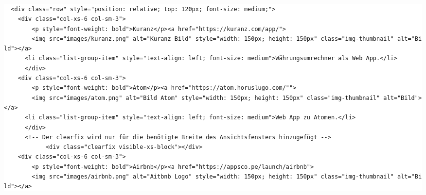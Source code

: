 	  <div class="row" style="position: relative; top: 120px; font-size: medium;">
        <div class="col-xs-6 col-sm-3">
			<p style="font-weight: bold">Kuranz</p><a href="https://kuranz.com/app/">
			<img src="images/kuranz.png" alt="Kuranz Bild" style="width: 150px; height: 150px" class="img-thumbnail" alt="Bild"></a>
		  <li class="list-group-item" style="text-align: left; font-size: medium">Währungsumrechner als Web App.</li>
		  </div>
        <div class="col-xs-6 col-sm-3">
			<p style="font-weight: bold">Atom</p><a href="https://atom.horuslugo.com/"">
			<img src="images/atom.png" alt="Bild Atom" style="width: 150px; height: 150px" class="img-thumbnail" alt="Bild"></a>
		  <li class="list-group-item" style="text-align: left; font-size: medium">Web App zu Atomen.</li>
		  </div>
		  <!-- Der clearfix wird nur für die benötigte Breite des Ansichtsfensters hinzugefügt -->
				<div class="clearfix visible-xs-block"></div>		  
        <div class="col-xs-6 col-sm-3">
			<p style="font-weight: bold">Airbnb</p><a href="https://appsco.pe/launch/airbnb">
			<img src="images/airbnb.png" alt="Aitbnb Logo" style="width: 150px; height: 150px" class="img-thumbnail" alt="Bild"></a>